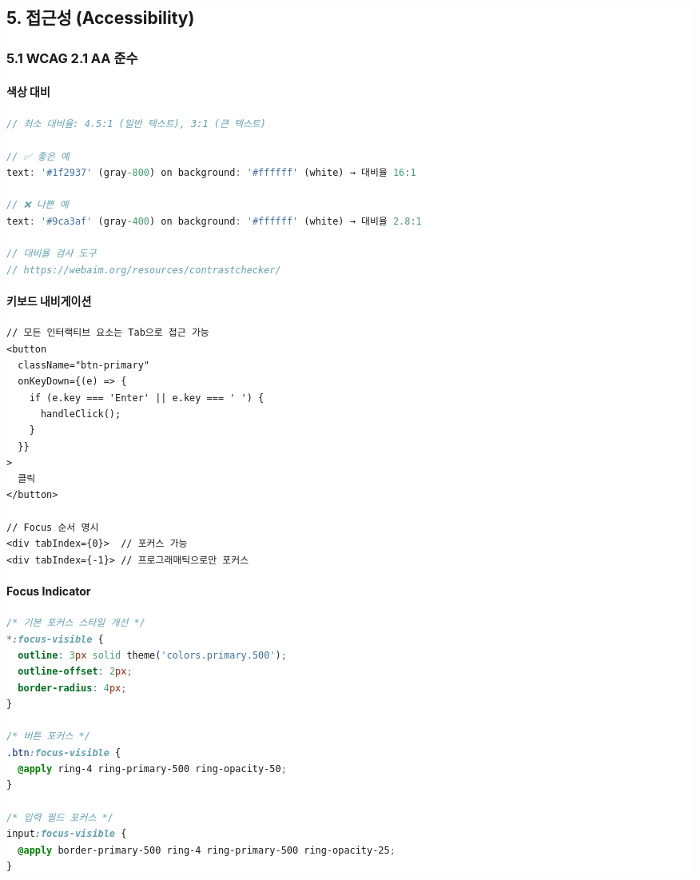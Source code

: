 
## 5. 접근성 (Accessibility)

### 5.1 WCAG 2.1 AA 준수

#### 색상 대비

```javascript
// 최소 대비율: 4.5:1 (일반 텍스트), 3:1 (큰 텍스트)

// ✅ 좋은 예
text: '#1f2937' (gray-800) on background: '#ffffff' (white) → 대비율 16:1

// ❌ 나쁜 예
text: '#9ca3af' (gray-400) on background: '#ffffff' (white) → 대비율 2.8:1

// 대비율 검사 도구
// https://webaim.org/resources/contrastchecker/
```

#### 키보드 내비게이션

```tsx
// 모든 인터랙티브 요소는 Tab으로 접근 가능
<button
  className="btn-primary"
  onKeyDown={(e) => {
    if (e.key === 'Enter' || e.key === ' ') {
      handleClick();
    }
  }}
>
  클릭
</button>

// Focus 순서 명시
<div tabIndex={0}>  // 포커스 가능
<div tabIndex={-1}> // 프로그래매틱으로만 포커스
```

#### Focus Indicator

```css
/* 기본 포커스 스타일 개선 */
*:focus-visible {
  outline: 3px solid theme('colors.primary.500');
  outline-offset: 2px;
  border-radius: 4px;
}

/* 버튼 포커스 */
.btn:focus-visible {
  @apply ring-4 ring-primary-500 ring-opacity-50;
}

/* 입력 필드 포커스 */
input:focus-visible {
  @apply border-primary-500 ring-4 ring-primary-500 ring-opacity-25;
}
```
